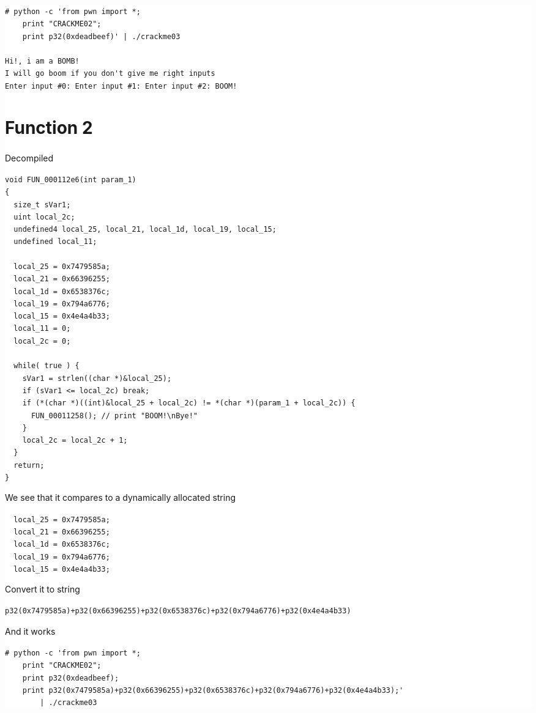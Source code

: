 	# python -c 'from pwn import *;
		print "CRACKME02"; 
		print p32(0xdeadbeef)' | ./crackme03

	Hi!, i am a BOMB!
	I will go boom if you don't give me right inputs
	Enter input #0: Enter input #1: Enter input #2: BOOM!

# Function 2

Decompiled

	void FUN_000112e6(int param_1)
	{
	  size_t sVar1;
	  uint local_2c;
	  undefined4 local_25, local_21, local_1d, local_19, local_15;
	  undefined local_11;
	  
	  local_25 = 0x7479585a;
	  local_21 = 0x66396255;
	  local_1d = 0x6538376c;
	  local_19 = 0x794a6776;
	  local_15 = 0x4e4a4b33;
	  local_11 = 0;
	  local_2c = 0;

	  while( true ) {
	    sVar1 = strlen((char *)&local_25);
	    if (sVar1 <= local_2c) break;
	    if (*(char *)((int)&local_25 + local_2c) != *(char *)(param_1 + local_2c)) {
	      FUN_00011258(); // print "BOOM!\nBye!"
	    }
	    local_2c = local_2c + 1;
	  }
	  return;
	}

We see that it compares to a dynamically allocated string

	  local_25 = 0x7479585a;
	  local_21 = 0x66396255;
	  local_1d = 0x6538376c;
	  local_19 = 0x794a6776;
	  local_15 = 0x4e4a4b33;

Convert it to string

	p32(0x7479585a)+p32(0x66396255)+p32(0x6538376c)+p32(0x794a6776)+p32(0x4e4a4b33)

And it works

	# python -c 'from pwn import *;
		print "CRACKME02";
		print p32(0xdeadbeef);
		print p32(0x7479585a)+p32(0x66396255)+p32(0x6538376c)+p32(0x794a6776)+p32(0x4e4a4b33);' 
			| ./crackme03
